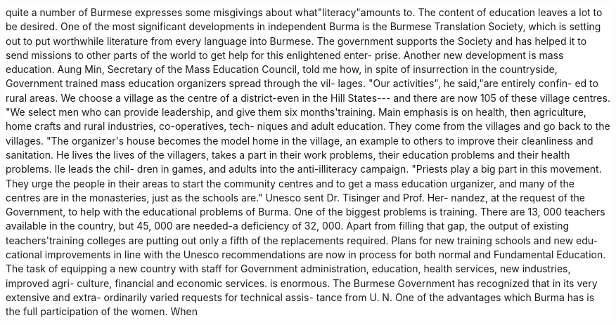 quite a number of Burmese expresses some
misgivings about what"literacy"amounts to.
The content of education leaves a lot to be
desired.
One of the most significant developments in
independent Burma is the Burmese Translation
Society, which is setting out to put worthwhile
literature from every language into Burmese.
The government supports the Society and has
helped it to send missions to other parts of the
world to get help for this enlightened enter-
prise.
Another new development is mass education.
Aung Min, Secretary of the Mass Education
Council, told me how, in spite of insurrection
in the countryside, Government trained mass
education organizers spread through the vil-
lages.
"Our activities", he said,"are entirely confin-
ed to rural areas. We choose a village as the
centre of a district-even in the Hill States---
and there are now 105 of these village centres.
"We select men who can provide leadership,
and give them six months'training. Main
emphasis is on health, then agriculture, home
crafts and rural industries, co-operatives, tech-
niques and adult education. They come from
the villages and go back to the villages.
"The organizer's house becomes the model
home in the village, an example to others to
improve their cleanliness and sanitation. He
lives the lives of the villagers, takes a part in
their work problems, their education problems
and their health problems. lIe leads the chil-
dren in games, and adults into the anti-illiteracy
campaign.
"Priests play a big part in this movement.
They urge the people in their areas to start the
community centres and to get a mass education
urganizer, and many of the centres are in the
monasteries, just as the schools are."
Unesco sent Dr. Tisinger and Prof. Her-
nandez, at the request of the Government, to
help with the educational problems of Burma.
One of the biggest problems is training. There
are 13, 000 teachers available in the country, but
45, 000 are needed-a deficiency of 32, 000.
Apart from filling that gap, the output of
existing teachers'training colleges are putting
out only a fifth of the replacements required.
Plans for new training schools and new edu-
cational improvements in line with the
Unesco recommendations are now in process
for both normal and Fundamental Education.
The task of equipping a new country with
staff for Government administration, education,
health services, new industries, improved agri-
culture, financial and economic services. is
enormous. The Burmese Government has
recognized that in its very extensive and extra-
ordinarily varied requests for technical assis-
tance from U. N.
One of the advantages which Burma has is
the full participation of the women. When